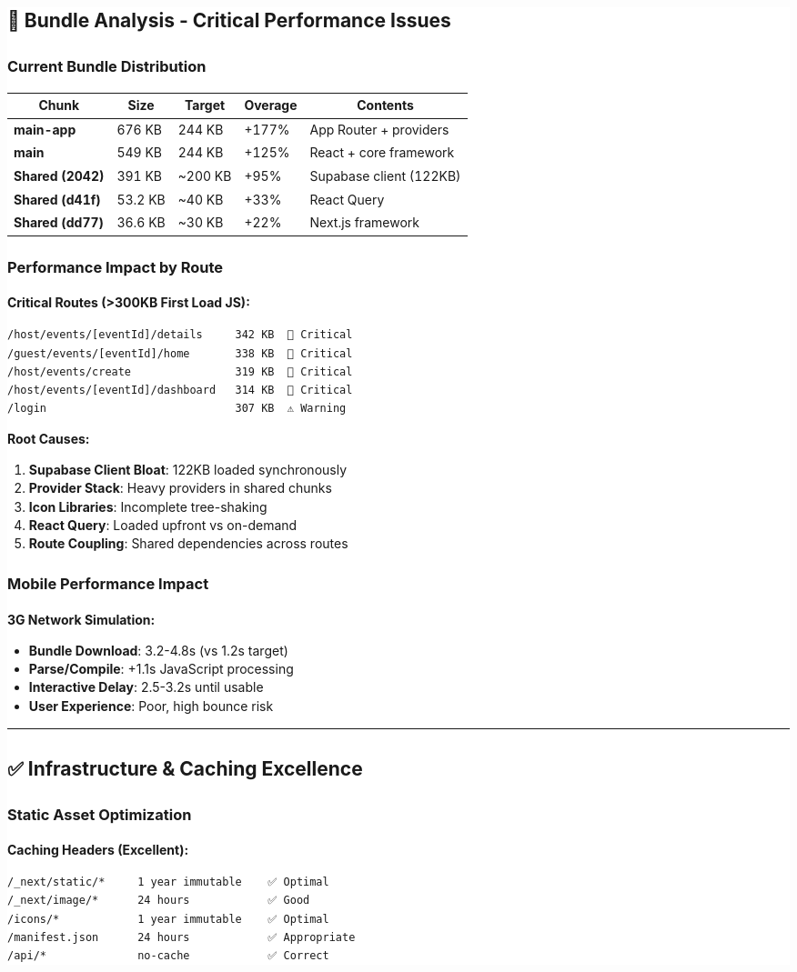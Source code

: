 
## 🚀 Bundle Analysis - Critical Performance Issues

### Current Bundle Distribution

| Chunk | Size | Target | Overage | Contents |
|-------|------|---------|---------|----------|
| **main-app** | 676 KB | 244 KB | +177% | App Router + providers |
| **main** | 549 KB | 244 KB | +125% | React + core framework |
| **Shared (2042)** | 391 KB | ~200 KB | +95% | Supabase client (122KB) |
| **Shared (d41f)** | 53.2 KB | ~40 KB | +33% | React Query |
| **Shared (dd77)** | 36.6 KB | ~30 KB | +22% | Next.js framework |

### Performance Impact by Route

**Critical Routes (>300KB First Load JS):**
```
/host/events/[eventId]/details     342 KB  🔴 Critical
/guest/events/[eventId]/home       338 KB  🔴 Critical  
/host/events/create                319 KB  🔴 Critical
/host/events/[eventId]/dashboard   314 KB  🔴 Critical
/login                             307 KB  ⚠️ Warning
```

**Root Causes:**
1. **Supabase Client Bloat**: 122KB loaded synchronously
2. **Provider Stack**: Heavy providers in shared chunks
3. **Icon Libraries**: Incomplete tree-shaking
4. **React Query**: Loaded upfront vs on-demand
5. **Route Coupling**: Shared dependencies across routes

### Mobile Performance Impact

**3G Network Simulation:**
- **Bundle Download**: 3.2-4.8s (vs 1.2s target)
- **Parse/Compile**: +1.1s JavaScript processing
- **Interactive Delay**: 2.5-3.2s until usable
- **User Experience**: Poor, high bounce risk

---

## ✅ Infrastructure & Caching Excellence

### Static Asset Optimization

**Caching Headers (Excellent):**
```
/_next/static/*     1 year immutable    ✅ Optimal
/_next/image/*      24 hours            ✅ Good
/icons/*            1 year immutable    ✅ Optimal
/manifest.json      24 hours            ✅ Appropriate
/api/*              no-cache            ✅ Correct
```
